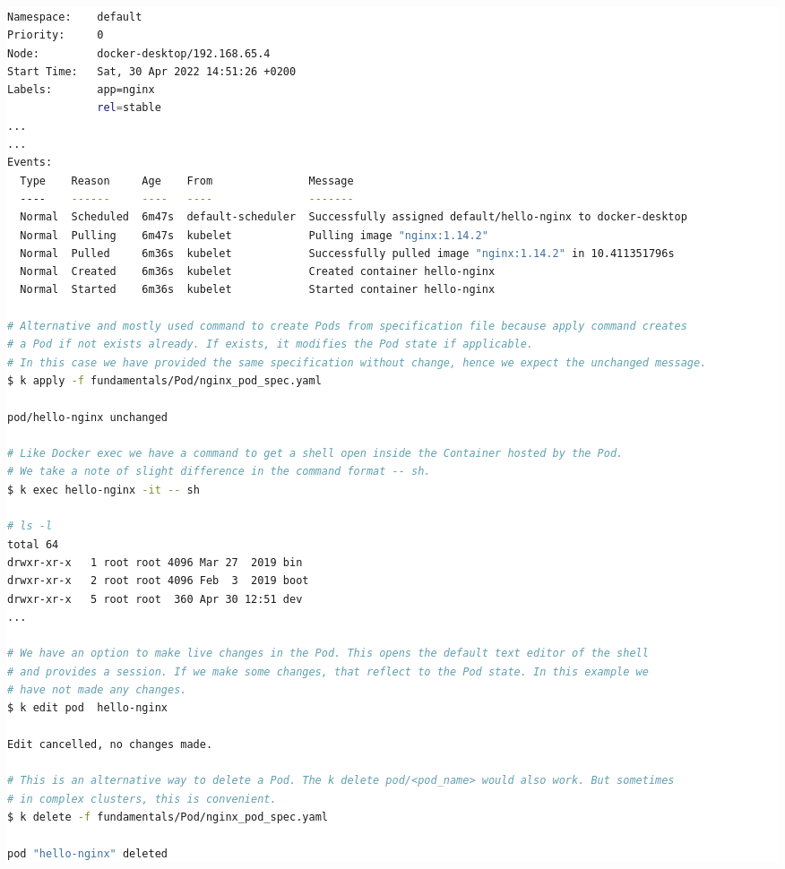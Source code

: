 ```bash
Namespace:    default
Priority:     0
Node:         docker-desktop/192.168.65.4
Start Time:   Sat, 30 Apr 2022 14:51:26 +0200
Labels:       app=nginx
              rel=stable
...
...
Events:
  Type    Reason     Age    From               Message
  ----    ------     ----   ----               -------
  Normal  Scheduled  6m47s  default-scheduler  Successfully assigned default/hello-nginx to docker-desktop
  Normal  Pulling    6m47s  kubelet            Pulling image "nginx:1.14.2"
  Normal  Pulled     6m36s  kubelet            Successfully pulled image "nginx:1.14.2" in 10.411351796s
  Normal  Created    6m36s  kubelet            Created container hello-nginx
  Normal  Started    6m36s  kubelet            Started container hello-nginx

# Alternative and mostly used command to create Pods from specification file because apply command creates
# a Pod if not exists already. If exists, it modifies the Pod state if applicable.
# In this case we have provided the same specification without change, hence we expect the unchanged message.
$ k apply -f fundamentals/Pod/nginx_pod_spec.yaml

pod/hello-nginx unchanged

# Like Docker exec we have a command to get a shell open inside the Container hosted by the Pod.
# We take a note of slight difference in the command format -- sh.
$ k exec hello-nginx -it -- sh

# ls -l
total 64
drwxr-xr-x   1 root root 4096 Mar 27  2019 bin
drwxr-xr-x   2 root root 4096 Feb  3  2019 boot
drwxr-xr-x   5 root root  360 Apr 30 12:51 dev
...

# We have an option to make live changes in the Pod. This opens the default text editor of the shell
# and provides a session. If we make some changes, that reflect to the Pod state. In this example we
# have not made any changes.
$ k edit pod  hello-nginx

Edit cancelled, no changes made.

# This is an alternative way to delete a Pod. The k delete pod/<pod_name> would also work. But sometimes
# in complex clusters, this is convenient.
$ k delete -f fundamentals/Pod/nginx_pod_spec.yaml

pod "hello-nginx" deleted
```
